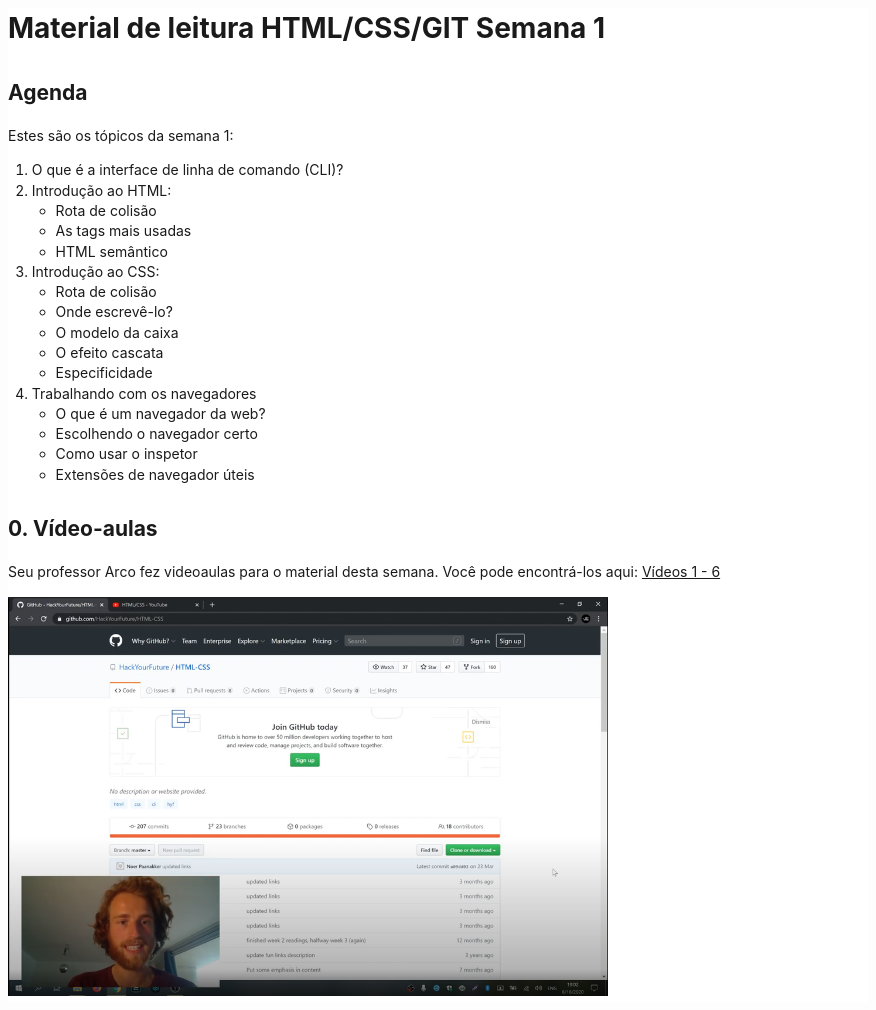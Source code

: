 # Material de leitura HTML/CSS/GIT Semana 1

## Agenda

Estes são os tópicos da semana 1:

1. O que é a interface de linha de comando (CLI)?
2. Introdução ao HTML:
   - Rota de colisão
   - As tags mais usadas
   - HTML semântico
3. Introdução ao CSS:
   - Rota de colisão
   - Onde escrevê-lo?
   - O modelo da caixa
   - O efeito cascata
   - Especificidade
4. Trabalhando com os navegadores
   - O que é um navegador da web?
   - Escolhendo o navegador certo
   - Como usar o inspetor
   - Extensões de navegador úteis

## 0. Vídeo-aulas

Seu professor Arco fez videoaulas para o material desta semana. Você pode encontrá-los aqui: [Vídeos 1 - 6](https://www.youtube.com/playlist?list=PLVYDhqbgYpYXbAL_Hps1Y--THRmaTFipj)

<a href="https://www.youtube.com/playlist?list=PLVYDhqbgYpYXbAL_Hps1Y--THRmaTFipj" target="_blank"><img src="../assets/week1-arco.png" width="600 " height="400" alt="HYF Video" /></a>
